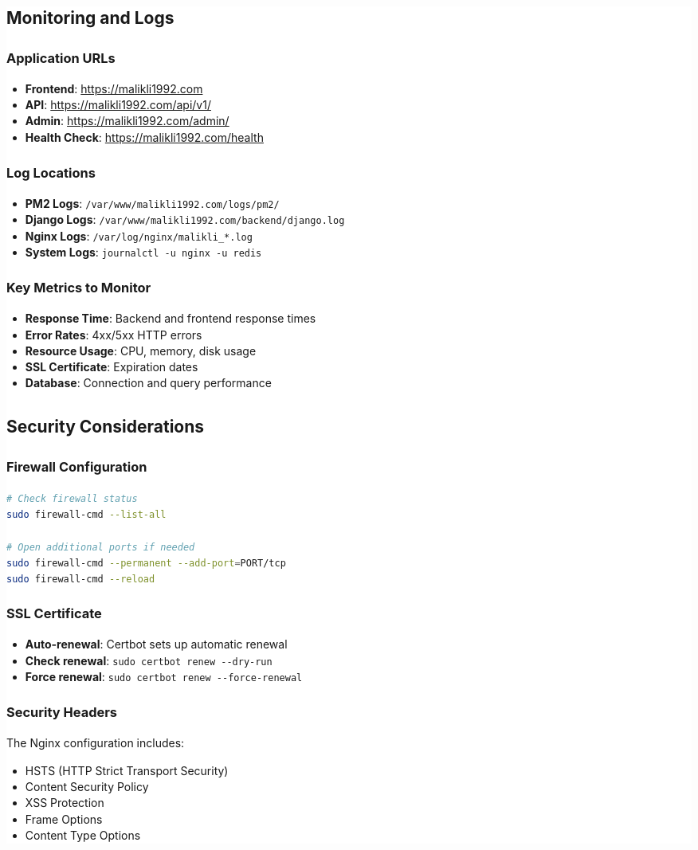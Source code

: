 
## Monitoring and Logs

### Application URLs

- **Frontend**: https://malikli1992.com
- **API**: https://malikli1992.com/api/v1/
- **Admin**: https://malikli1992.com/admin/
- **Health Check**: https://malikli1992.com/health

### Log Locations

- **PM2 Logs**: `/var/www/malikli1992.com/logs/pm2/`
- **Django Logs**: `/var/www/malikli1992.com/backend/django.log`
- **Nginx Logs**: `/var/log/nginx/malikli_*.log`
- **System Logs**: `journalctl -u nginx -u redis`

### Key Metrics to Monitor

- **Response Time**: Backend and frontend response times
- **Error Rates**: 4xx/5xx HTTP errors
- **Resource Usage**: CPU, memory, disk usage
- **SSL Certificate**: Expiration dates
- **Database**: Connection and query performance

## Security Considerations

### Firewall Configuration

```bash
# Check firewall status
sudo firewall-cmd --list-all

# Open additional ports if needed
sudo firewall-cmd --permanent --add-port=PORT/tcp
sudo firewall-cmd --reload
```

### SSL Certificate

- **Auto-renewal**: Certbot sets up automatic renewal
- **Check renewal**: `sudo certbot renew --dry-run`
- **Force renewal**: `sudo certbot renew --force-renewal`

### Security Headers

The Nginx configuration includes:
- HSTS (HTTP Strict Transport Security)
- Content Security Policy
- XSS Protection
- Frame Options
- Content Type Options
